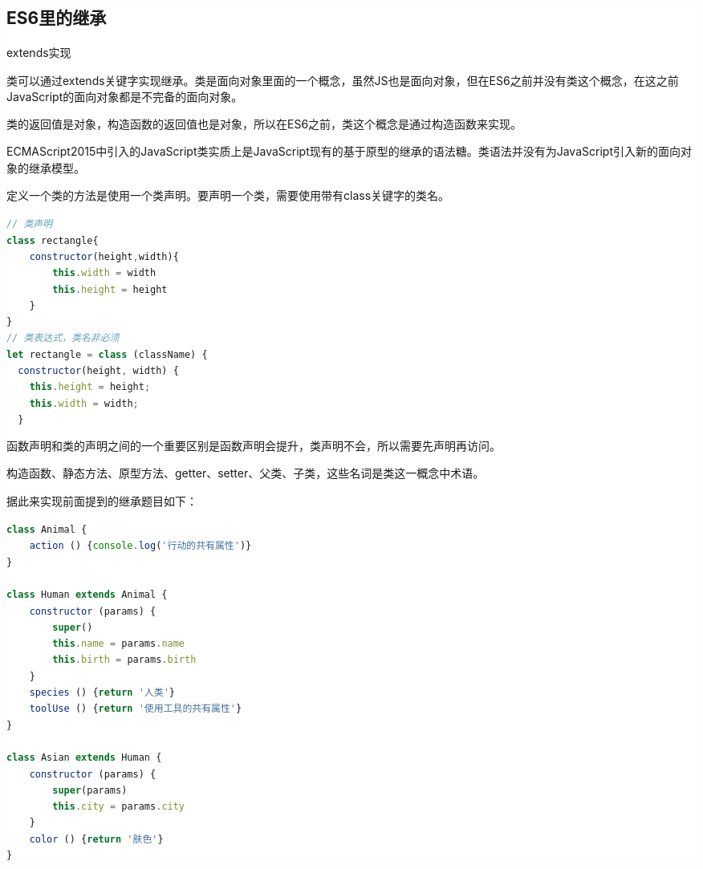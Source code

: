## ES6里的继承
extends实现

类可以通过extends关键字实现继承。类是面向对象里面的一个概念，虽然JS也是面向对象，但在ES6之前并没有类这个概念，在这之前JavaScript的面向对象都是不完备的面向对象。

类的返回值是对象，构造函数的返回值也是对象，所以在ES6之前，类这个概念是通过构造函数来实现。

ECMAScript2015中引入的JavaScript类实质上是JavaScript现有的基于原型的继承的语法糖。类语法并没有为JavaScript引入新的面向对象的继承模型。

定义一个类的方法是使用一个类声明。要声明一个类，需要使用带有class关键字的类名。
```javascript
// 类声明
class rectangle{
	constructor(height,width){
		this.width = width
		this.height = height
	}
}
// 类表达式，类名非必须
let rectangle = class (className) {
  constructor(height, width) {
    this.height = height;
    this.width = width;
  }
```
函数声明和类的声明之间的一个重要区别是函数声明会提升，类声明不会，所以需要先声明再访问。

构造函数、静态方法、原型方法、getter、setter、父类、子类，这些名词是类这一概念中术语。

据此来实现前面提到的继承题目如下：

```javascript
class Animal {
	action () {console.log('行动的共有属性')}
}

class Human extends Animal {
	constructor (params) {
        super()
		this.name = params.name
		this.birth = params.birth
	}
	species () {return '人类'}
	toolUse () {return '使用工具的共有属性'}
}

class Asian extends Human {
	constructor (params) {
		super(params)
		this.city = params.city
	}
	color () {return '肤色'}
}
```
